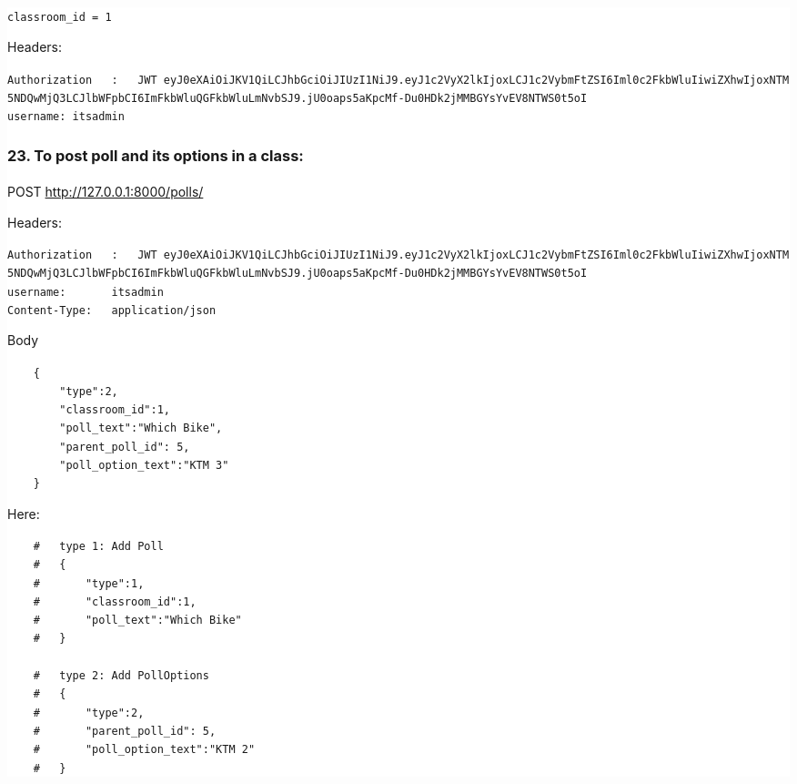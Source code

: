 	classroom_id = 1

Headers:
	
	Authorization	:	JWT eyJ0eXAiOiJKV1QiLCJhbGciOiJIUzI1NiJ9.eyJ1c2VyX2lkIjoxLCJ1c2VybmFtZSI6Iml0c2FkbWluIiwiZXhwIjoxNTM5NDQwMjQ3LCJlbWFpbCI6ImFkbWluQGFkbWluLmNvbSJ9.jU0oaps5aKpcMf-Du0HDk2jMMBGYsYvEV8NTWS0t5oI
	username: itsadmin





<h3>23. To post poll and its options in a class:</h3>
 
POST		http://127.0.0.1:8000/polls/

Headers:
	
	Authorization	:	JWT eyJ0eXAiOiJKV1QiLCJhbGciOiJIUzI1NiJ9.eyJ1c2VyX2lkIjoxLCJ1c2VybmFtZSI6Iml0c2FkbWluIiwiZXhwIjoxNTM5NDQwMjQ3LCJlbWFpbCI6ImFkbWluQGFkbWluLmNvbSJ9.jU0oaps5aKpcMf-Du0HDk2jMMBGYsYvEV8NTWS0t5oI
	username: 		itsadmin
	Content-Type:	application/json

Body

		{
			"type":2,
			"classroom_id":1,
			"poll_text":"Which Bike",
			"parent_poll_id": 5,
			"poll_option_text":"KTM 3"
		}


Here:		

		# 	type 1: Add Poll
		# 	{
		# 		"type":1,
		# 		"classroom_id":1,
		# 		"poll_text":"Which Bike"
		# 	}

		# 	type 2: Add PollOptions
		# 	{
		# 		"type":2,
		# 		"parent_poll_id": 5,
		# 		"poll_option_text":"KTM 2"
		# 	}
